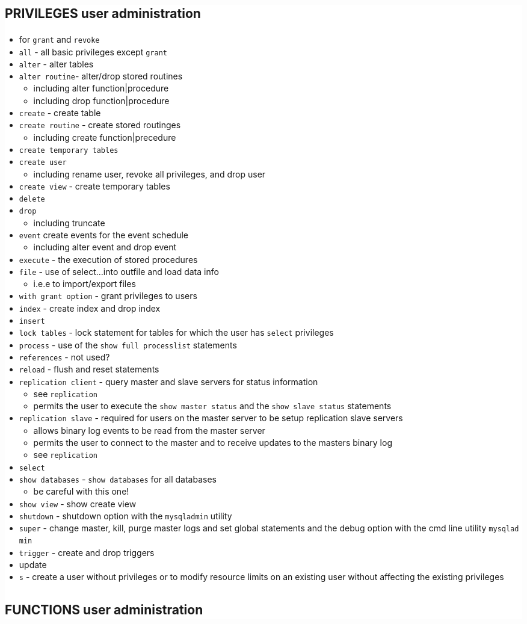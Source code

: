 ## PRIVILEGES user administration

- for `grant` and `revoke`
- `all` - all basic privileges except `grant`
- `alter` - alter tables
- `alter routine`- alter/drop stored routines
  - including alter function|procedure
  - including drop function|procedure
- `create` - create table
- `create routine` - create stored routinges
  - including create function|precedure
- `create temporary tables`
- `create user`
  - including rename user, revoke all privileges, and drop user
- `create view` - create temporary tables
- `delete`
- `drop`
  - including truncate
- `event` create events for the event schedule
  - including alter event and drop event
- `execute` - the execution of stored procedures
- `file` - use of select...into outfile and load data info
  - i.e.e to import/export files
- `with grant option` - grant privileges to users
- `index` - create index and drop index
- `insert`
- `lock tables` - lock statement for tables for which the user has `select` privileges
- `process` - use of the `show full processlist` statements
- `references` - not used?
- `reload` - flush and reset statements
- `replication client` - query master and slave servers for status information
  - see `replication`
  - permits the user to execute the `show master status` and the `show slave status` statements
- `replication slave` - required for users on the master server to be setup replication slave servers
  - allows binary log events to be read from the master server
  - permits the user to connect to the master and to receive updates to the masters binary log
  - see `replication`
- `select`
- `show databases` - `show databases` for all databases
  - be careful with this one!
- `show view` - show create view
- `shutdown` - shutdown option with the `mysqladmin` utility
- `super` - change master, kill, purge master logs and set global statements and the debug option with the cmd line utility `mysqladmin`
- `trigger` - create and drop triggers
- update
- `s` - create a user without privileges or to modify resource limits on an existing user without affecting the existing privileges

## FUNCTIONS user administration
